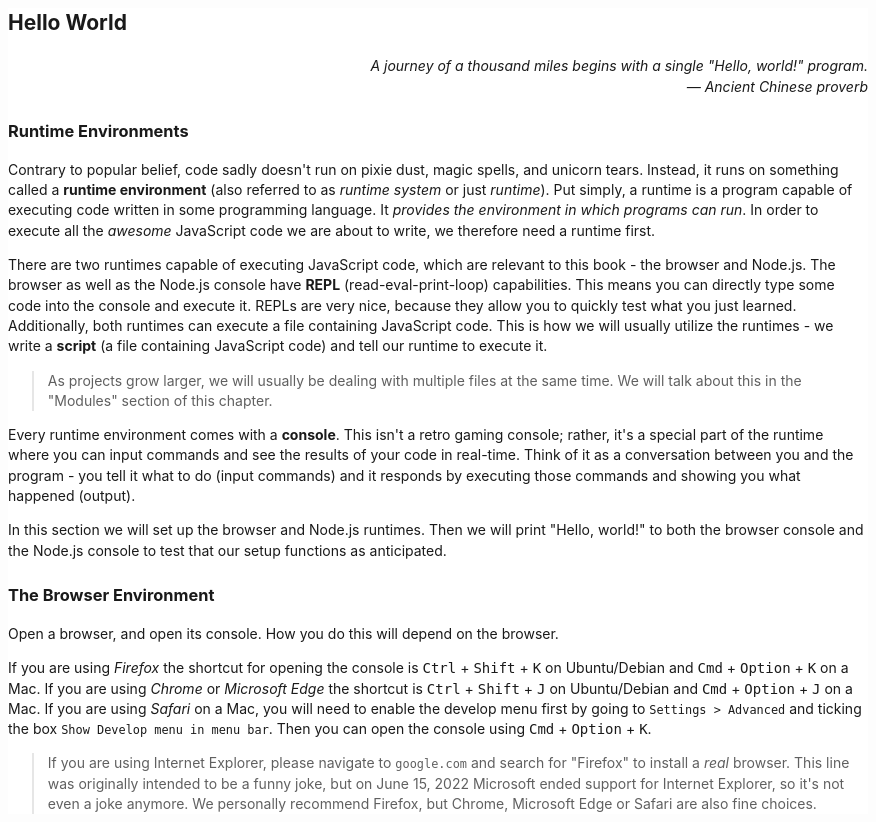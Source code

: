 ## Hello World

<div style="text-align: right"> <i> A journey of a thousand miles begins with a single "Hello, world!" program. <br> — Ancient Chinese proverb </i> </div>

### Runtime Environments

Contrary to popular belief, code sadly doesn't run on pixie dust, magic spells, and unicorn tears.
Instead, it runs on something called a **runtime environment** (also referred to as _runtime system_ or just _runtime_).
Put simply, a runtime is a program capable of executing code written in some programming language.
It _provides the environment in which programs can run_.
In order to execute all the _awesome_ JavaScript code we are about to write, we therefore need a runtime first.

There are two runtimes capable of executing JavaScript code, which are relevant to this book - the browser and Node.js.
The browser as well as the Node.js console have **REPL** (read-eval-print-loop) capabilities.
This means you can directly type some code into the console and execute it.
REPLs are very nice, because they allow you to quickly test what you just learned.
Additionally, both runtimes can execute a file containing JavaScript code.
This is how we will usually utilize the runtimes - we write a **script** (a file containing JavaScript code) and tell our runtime to execute it.

> As projects grow larger, we will usually be dealing with multiple files at the same time.
> We will talk about this in the "Modules" section of this chapter.

Every runtime environment comes with a **console**.
This isn't a retro gaming console; rather, it's a special part of the runtime where you can input commands and see the results of your code in real-time.
Think of it as a conversation between you and the program - you tell it what to do (input commands) and it responds by executing those commands and showing you what happened (output).

In this section we will set up the browser and Node.js runtimes.
Then we will print "Hello, world!" to both the browser console and the Node.js console to test that our setup functions as anticipated.

### The Browser Environment

Open a browser, and open its console.
How you do this will depend on the browser.

If you are using _Firefox_ the shortcut for opening the console is <kbd>Ctrl</kbd> + <kbd>Shift</kbd> + <kbd>K</kbd> on Ubuntu/Debian and <kbd>Cmd</kbd> + <kbd>Option</kbd> + <kbd>K</kbd> on a Mac.
If you are using _Chrome_ or _Microsoft Edge_ the shortcut is <kbd>Ctrl</kbd> + <kbd>Shift</kbd> + <kbd>J</kbd> on Ubuntu/Debian and <kbd>Cmd</kbd> + <kbd>Option</kbd> + <kbd>J</kbd> on a Mac.
If you are using _Safari_ on a Mac, you will need to enable the develop menu first by going to `Settings > Advanced` and ticking the box `Show Develop menu in menu bar`. Then you can open the console using <kbd>Cmd</kbd> + <kbd>Option</kbd> + <kbd>K</kbd>.

> If you are using Internet Explorer, please navigate to `google.com` and search for "Firefox" to install a _real_ browser.
> This line was originally intended to be a funny joke, but on June 15, 2022 Microsoft ended support for Internet Explorer, so it's not even a joke anymore.
> We personally recommend Firefox, but Chrome, Microsoft Edge or Safari are also fine choices.
